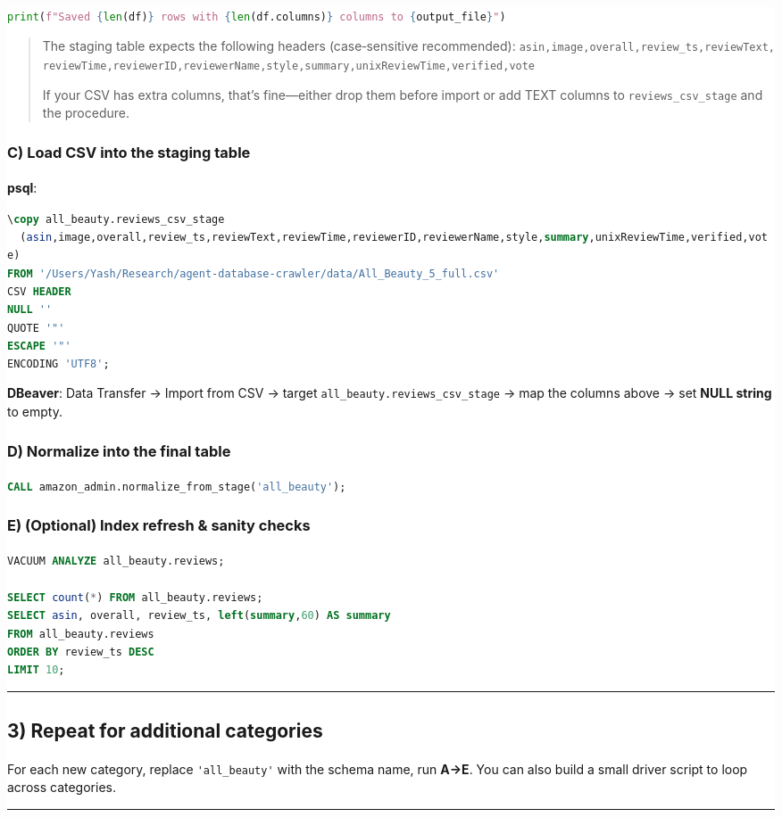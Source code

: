 ```python
print(f"Saved {len(df)} rows with {len(df.columns)} columns to {output_file}")
```

> The staging table expects the following headers (case‑sensitive recommended): `asin,image,overall,review_ts,reviewText,reviewTime,reviewerID,reviewerName,style,summary,unixReviewTime,verified,vote`
>
> If your CSV has extra columns, that’s fine—either drop them before import or add TEXT columns to `reviews_csv_stage` and the procedure.

### C) Load CSV into the staging table

**psql**:

```sql
\copy all_beauty.reviews_csv_stage
  (asin,image,overall,review_ts,reviewText,reviewTime,reviewerID,reviewerName,style,summary,unixReviewTime,verified,vote)
FROM '/Users/Yash/Research/agent-database-crawler/data/All_Beauty_5_full.csv'
CSV HEADER
NULL ''
QUOTE '"'
ESCAPE '"'
ENCODING 'UTF8';
```

**DBeaver**: Data Transfer → Import from CSV → target `all_beauty.reviews_csv_stage` → map the columns above → set **NULL string** to empty.

### D) Normalize into the final table

```sql
CALL amazon_admin.normalize_from_stage('all_beauty');
```

### E) (Optional) Index refresh & sanity checks

```sql
VACUUM ANALYZE all_beauty.reviews;

SELECT count(*) FROM all_beauty.reviews;
SELECT asin, overall, review_ts, left(summary,60) AS summary
FROM all_beauty.reviews
ORDER BY review_ts DESC
LIMIT 10;
```

---

## 3) Repeat for additional categories

For each new category, replace `'all_beauty'` with the schema name, run **A→E**. You can also build a small driver script to loop across categories.

---
